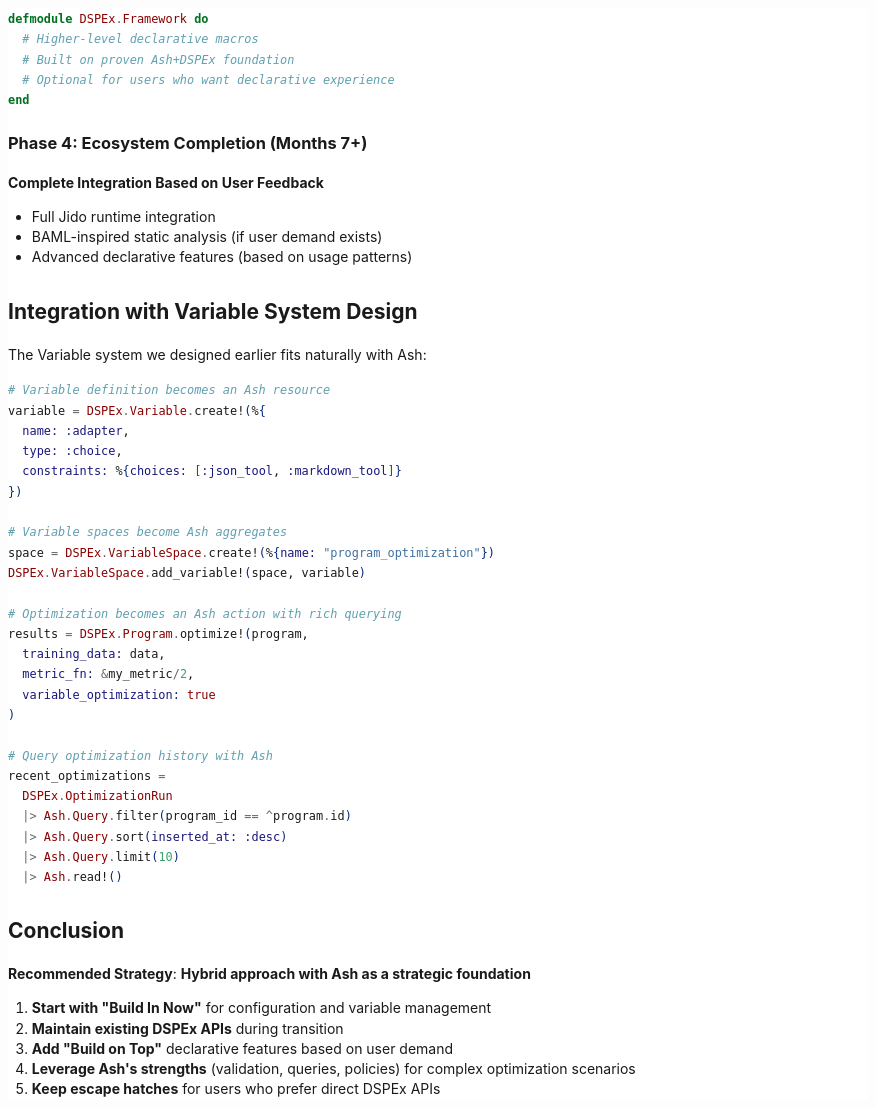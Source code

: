 ```elixir
defmodule DSPEx.Framework do
  # Higher-level declarative macros
  # Built on proven Ash+DSPEx foundation
  # Optional for users who want declarative experience
end
```

### Phase 4: Ecosystem Completion (Months 7+)
**Complete Integration Based on User Feedback**

- Full Jido runtime integration
- BAML-inspired static analysis (if user demand exists)
- Advanced declarative features (based on usage patterns)

## Integration with Variable System Design

The Variable system we designed earlier fits naturally with Ash:

```elixir
# Variable definition becomes an Ash resource
variable = DSPEx.Variable.create!(%{
  name: :adapter,
  type: :choice,
  constraints: %{choices: [:json_tool, :markdown_tool]}
})

# Variable spaces become Ash aggregates
space = DSPEx.VariableSpace.create!(%{name: "program_optimization"})
DSPEx.VariableSpace.add_variable!(space, variable)

# Optimization becomes an Ash action with rich querying
results = DSPEx.Program.optimize!(program, 
  training_data: data,
  metric_fn: &my_metric/2,
  variable_optimization: true
)

# Query optimization history with Ash
recent_optimizations = 
  DSPEx.OptimizationRun
  |> Ash.Query.filter(program_id == ^program.id)
  |> Ash.Query.sort(inserted_at: :desc)
  |> Ash.Query.limit(10)
  |> Ash.read!()
```

## Conclusion

**Recommended Strategy**: **Hybrid approach with Ash as a strategic foundation**

1. **Start with "Build In Now"** for configuration and variable management
2. **Maintain existing DSPEx APIs** during transition
3. **Add "Build on Top"** declarative features based on user demand
4. **Leverage Ash's strengths** (validation, queries, policies) for complex optimization scenarios
5. **Keep escape hatches** for users who prefer direct DSPEx APIs
